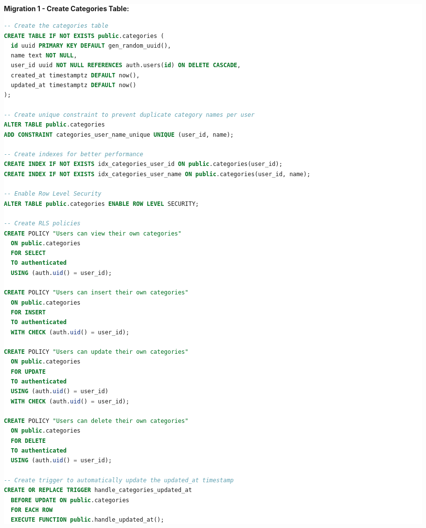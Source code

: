 **Migration 1 - Create Categories Table:**
```sql
-- Create the categories table
CREATE TABLE IF NOT EXISTS public.categories (
  id uuid PRIMARY KEY DEFAULT gen_random_uuid(),
  name text NOT NULL,
  user_id uuid NOT NULL REFERENCES auth.users(id) ON DELETE CASCADE,
  created_at timestamptz DEFAULT now(),
  updated_at timestamptz DEFAULT now()
);

-- Create unique constraint to prevent duplicate category names per user
ALTER TABLE public.categories 
ADD CONSTRAINT categories_user_name_unique UNIQUE (user_id, name);

-- Create indexes for better performance
CREATE INDEX IF NOT EXISTS idx_categories_user_id ON public.categories(user_id);
CREATE INDEX IF NOT EXISTS idx_categories_user_name ON public.categories(user_id, name);

-- Enable Row Level Security
ALTER TABLE public.categories ENABLE ROW LEVEL SECURITY;

-- Create RLS policies
CREATE POLICY "Users can view their own categories"
  ON public.categories
  FOR SELECT
  TO authenticated
  USING (auth.uid() = user_id);

CREATE POLICY "Users can insert their own categories"
  ON public.categories
  FOR INSERT
  TO authenticated
  WITH CHECK (auth.uid() = user_id);

CREATE POLICY "Users can update their own categories"
  ON public.categories
  FOR UPDATE
  TO authenticated
  USING (auth.uid() = user_id)
  WITH CHECK (auth.uid() = user_id);

CREATE POLICY "Users can delete their own categories"
  ON public.categories
  FOR DELETE
  TO authenticated
  USING (auth.uid() = user_id);

-- Create trigger to automatically update the updated_at timestamp
CREATE OR REPLACE TRIGGER handle_categories_updated_at
  BEFORE UPDATE ON public.categories
  FOR EACH ROW
  EXECUTE FUNCTION public.handle_updated_at();
```
